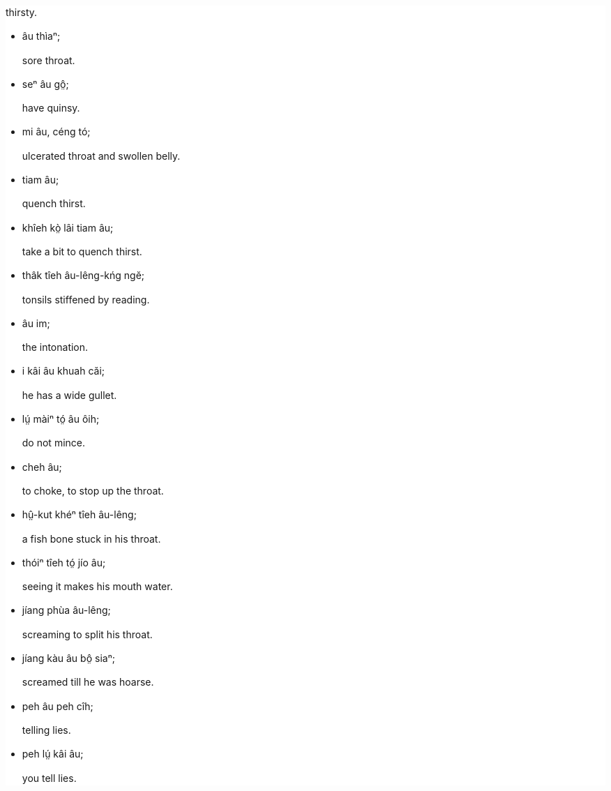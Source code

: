   thirsty.

- âu thìaⁿ;

  sore throat.

- seⁿ âu gô̤;

  have quinsy.

- mi âu, céng tó;

  ulcerated throat and swollen belly.

- tiam âu;

  quench thirst.

- khîeh kò̤ lâi tiam âu;

  take a bit to quench thirst.

- thâk tîeh âu-lêng-kńg ngĕ;

  tonsils stiffened by reading.

- âu im;

  the intonation.

- i kâi âu khuah căi;

  he has a wide gullet.

- lṳ́ màiⁿ tó̤ âu ôih;

  do not mince.

- cheh âu;

  to choke, to stop up the throat.

- hṳ̂-kut khéⁿ tîeh âu-lêng;

  a fish bone stuck in his throat.

- thóiⁿ tîeh tó̤ jío âu;

  seeing it makes his mouth water.

- jíang phùa âu-lêng;

  screaming to split his throat.

- jíang kàu âu bô̤ siaⁿ;

  screamed till he was hoarse.

- peh âu peh cîh;

  telling lies.

- peh lṳ́ kâi âu;

  you tell lies.
